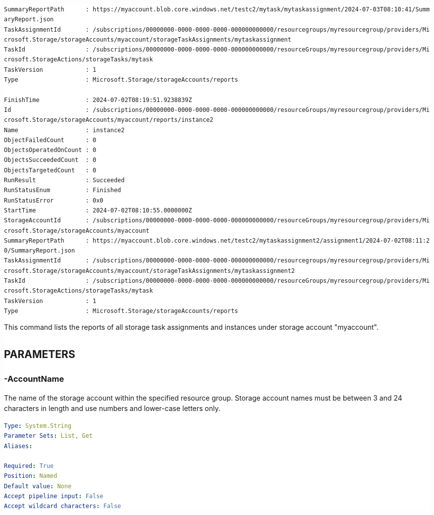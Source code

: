 ```output
SummaryReportPath      : https://myaccount.blob.core.windows.net/testc2/mytask/mytaskassignment/2024-07-03T08:10:41/SummaryReport.json
TaskAssignmentId       : /subscriptions/00000000-0000-0000-0000-000000000000/resourcegroups/myresourcegroup/providers/Microsoft.Storage/storageAccounts/myaccount/storageTaskAssignments/mytaskassignment
TaskId                 : /subscriptions/00000000-0000-0000-0000-000000000000/resourceGroups/myresourcegroup/providers/Microsoft.StorageActions/storageTasks/mytask
TaskVersion            : 1
Type                   : Microsoft.Storage/storageAccounts/reports

FinishTime             : 2024-07-02T08:19:51.9238839Z
Id                     : /subscriptions/00000000-0000-0000-0000-000000000000/resourceGroups/myresourcegroup/providers/Microsoft.Storage/storageAccounts/myaccount/reports/instance2
Name                   : instance2
ObjectFailedCount      : 0
ObjectsOperatedOnCount : 0
ObjectsSucceededCount  : 0
ObjectsTargetedCount   : 0
RunResult              : Succeeded
RunStatusEnum          : Finished
RunStatusError         : 0x0
StartTime              : 2024-07-02T08:10:55.0000000Z
StorageAccountId       : /subscriptions/00000000-0000-0000-0000-000000000000/resourceGroups/myresourcegroup/providers/Microsoft.Storage/storageAccounts/myaccount
SummaryReportPath      : https://myaccount.blob.core.windows.net/testc2/mytaskassignment2/assignment1/2024-07-02T08:11:20/SummaryReport.json
TaskAssignmentId       : /subscriptions/00000000-0000-0000-0000-000000000000/resourcegroups/myresourcegroup/providers/Microsoft.Storage/storageAccounts/myaccount/storageTaskAssignments/mytaskassignment2
TaskId                 : /subscriptions/00000000-0000-0000-0000-000000000000/resourceGroups/myresourcegroup/providers/Microsoft.StorageActions/storageTasks/mytask
TaskVersion            : 1
Type                   : Microsoft.Storage/storageAccounts/reports
```

This command lists the reports of all storage task assignments and instances under storage account "myaccount".

## PARAMETERS

### -AccountName
The name of the storage account within the specified resource group.
Storage account names must be between 3 and 24 characters in length and use numbers and lower-case letters only.

```yaml
Type: System.String
Parameter Sets: List, Get
Aliases:

Required: True
Position: Named
Default value: None
Accept pipeline input: False
Accept wildcard characters: False
```
